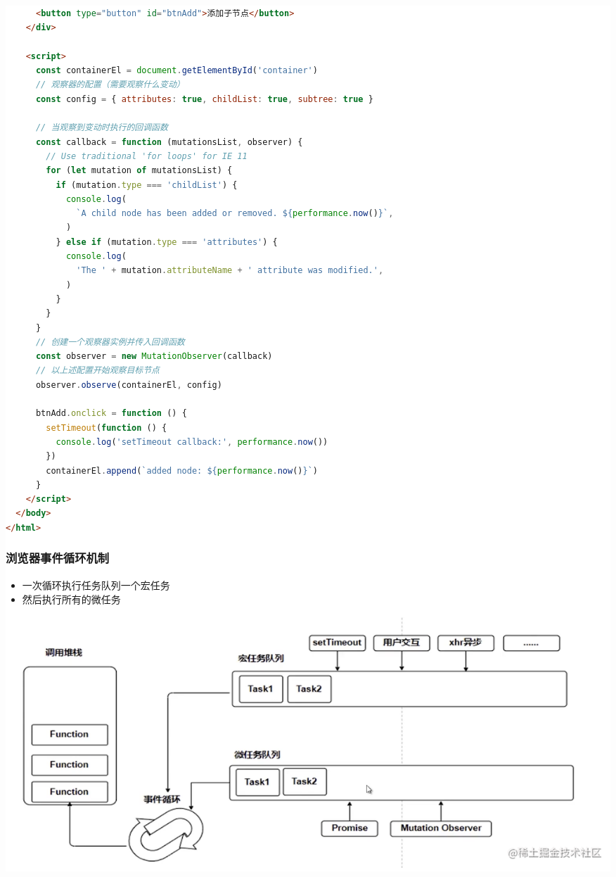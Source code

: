 ```html
      <button type="button" id="btnAdd">添加子节点</button>
    </div>

    <script>
      const containerEl = document.getElementById('container')
      // 观察器的配置（需要观察什么变动）
      const config = { attributes: true, childList: true, subtree: true }

      // 当观察到变动时执行的回调函数
      const callback = function (mutationsList, observer) {
        // Use traditional 'for loops' for IE 11
        for (let mutation of mutationsList) {
          if (mutation.type === 'childList') {
            console.log(
              `A child node has been added or removed. ${performance.now()}`,
            )
          } else if (mutation.type === 'attributes') {
            console.log(
              'The ' + mutation.attributeName + ' attribute was modified.',
            )
          }
        }
      }
      // 创建一个观察器实例并传入回调函数
      const observer = new MutationObserver(callback)
      // 以上述配置开始观察目标节点
      observer.observe(containerEl, config)

      btnAdd.onclick = function () {
        setTimeout(function () {
          console.log('setTimeout callback:', performance.now())
        })
        containerEl.append(`added node: ${performance.now()}`)
      }
    </script>
  </body>
</html>
```

### 浏览器事件循环机制

- 一次循环执行任务队列一个宏任务
- 然后执行所有的微任务

![image.png](./assets/0b3e18d9768b498e913546f87faed0fe~tplv-k3u1fbpfcp-watermark.png)
